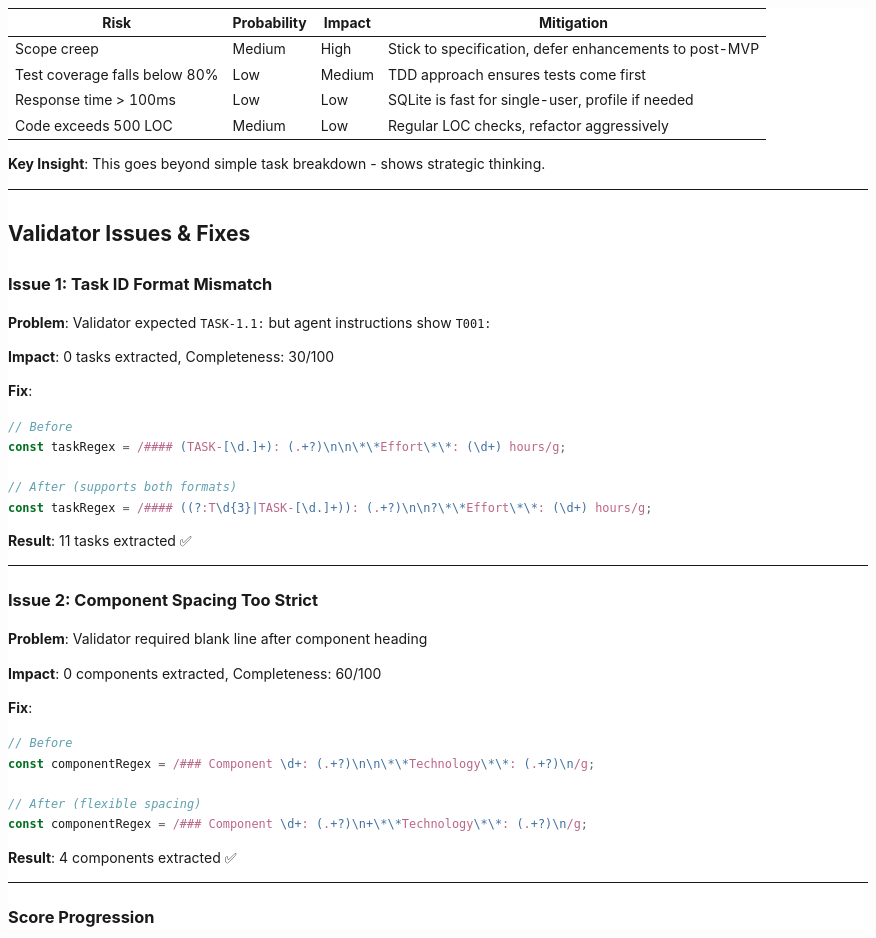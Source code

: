| Risk | Probability | Impact | Mitigation |
|------|-------------|--------|------------|
| Scope creep | Medium | High | Stick to specification, defer enhancements to post-MVP |
| Test coverage falls below 80% | Low | Medium | TDD approach ensures tests come first |
| Response time > 100ms | Low | Low | SQLite is fast for single-user, profile if needed |
| Code exceeds 500 LOC | Medium | Low | Regular LOC checks, refactor aggressively |

**Key Insight**: This goes beyond simple task breakdown - shows strategic thinking.

---

## Validator Issues & Fixes

### Issue 1: Task ID Format Mismatch

**Problem**: Validator expected `TASK-1.1:` but agent instructions show `T001:`

**Impact**: 0 tasks extracted, Completeness: 30/100

**Fix**:
```javascript
// Before
const taskRegex = /#### (TASK-[\d.]+): (.+?)\n\n\*\*Effort\*\*: (\d+) hours/g;

// After (supports both formats)
const taskRegex = /#### ((?:T\d{3}|TASK-[\d.]+)): (.+?)\n\n?\*\*Effort\*\*: (\d+) hours/g;
```

**Result**: 11 tasks extracted ✅

---

### Issue 2: Component Spacing Too Strict

**Problem**: Validator required blank line after component heading

**Impact**: 0 components extracted, Completeness: 60/100

**Fix**:
```javascript
// Before
const componentRegex = /### Component \d+: (.+?)\n\n\*\*Technology\*\*: (.+?)\n/g;

// After (flexible spacing)
const componentRegex = /### Component \d+: (.+?)\n+\*\*Technology\*\*: (.+?)\n/g;
```

**Result**: 4 components extracted ✅

---

### Score Progression
